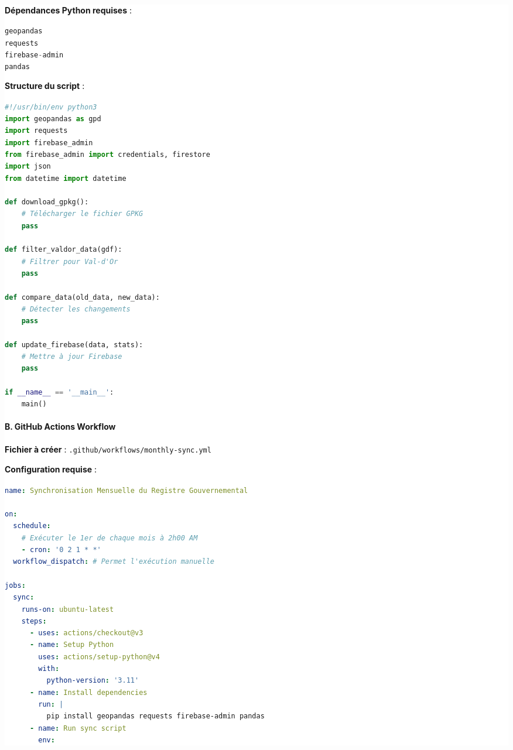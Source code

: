 **Dépendances Python requises** :
```python
geopandas
requests
firebase-admin
pandas
```

**Structure du script** :
```python
#!/usr/bin/env python3
import geopandas as gpd
import requests
import firebase_admin
from firebase_admin import credentials, firestore
import json
from datetime import datetime

def download_gpkg():
    # Télécharger le fichier GPKG
    pass

def filter_valdor_data(gdf):
    # Filtrer pour Val-d'Or
    pass

def compare_data(old_data, new_data):
    # Détecter les changements
    pass

def update_firebase(data, stats):
    # Mettre à jour Firebase
    pass

if __name__ == '__main__':
    main()
```

#### B. GitHub Actions Workflow
**Fichier à créer** : `.github/workflows/monthly-sync.yml`

**Configuration requise** :
```yaml
name: Synchronisation Mensuelle du Registre Gouvernemental

on:
  schedule:
    # Exécuter le 1er de chaque mois à 2h00 AM
    - cron: '0 2 1 * *'
  workflow_dispatch: # Permet l'exécution manuelle

jobs:
  sync:
    runs-on: ubuntu-latest
    steps:
      - uses: actions/checkout@v3
      - name: Setup Python
        uses: actions/setup-python@v4
        with:
          python-version: '3.11'
      - name: Install dependencies
        run: |
          pip install geopandas requests firebase-admin pandas
      - name: Run sync script
        env:
```
